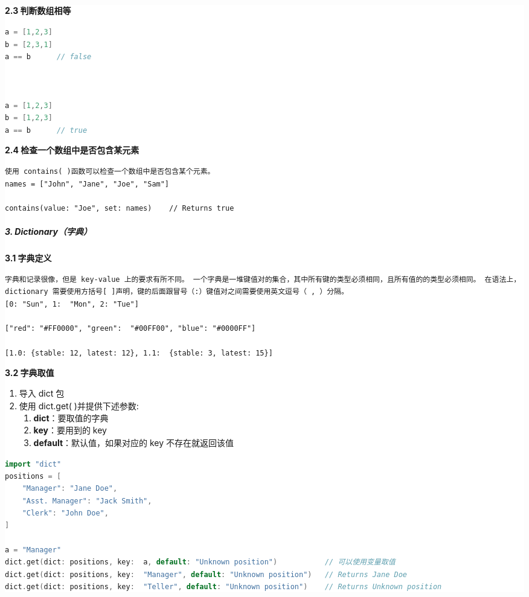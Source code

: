 **2.3 判断数组相等**

```go
a = [1,2,3]
b = [2,3,1]
a == b      // false



a = [1,2,3]
b = [1,2,3]
a == b      // true
```

**2.4 检查一个数组中是否包含某元素**

```
使用 contains( )函数可以检查一个数组中是否包含某个元素。
names = ["John", "Jane", "Joe", "Sam"] 

contains(value: "Joe", set: names) 	  // Returns true 
```

##### 3. **Dictionary**（字典）

**3.1 字典定义**

```
字典和记录很像，但是 key-value 上的要求有所不同。 一个字典是一堆键值对的集合，其中所有键的类型必须相同，且所有值的的类型必须相同。 在语法上，dictionary 需要使用方括号[ ]声明，键的后面跟冒号（:）键值对之间需要使用英文逗号（ , ）分隔。
[0: "Sun", 1:  "Mon", 2: "Tue"]    

["red": "#FF0000", "green":  "#00FF00", "blue": "#0000FF"]   

[1.0: {stable: 12, latest: 12}, 1.1:  {stable: 3, latest: 15}]   
```

**3.2 字典取值**

1. 导入 dict 包
2. 使用 dict.get( )并提供下述参数:
   1. **dict**：要取值的字典
   2. **key**：要用到的 key
   3. **default**：默认值，如果对应的 key 不存在就返回该值

```go
import "dict"    
positions = [ 
    "Manager": "Jane Doe",
    "Asst. Manager": "Jack Smith",
    "Clerk": "John Doe",
]   

a = "Manager"
dict.get(dict: positions, key:  a, default: "Unknown position")   	      // 可以使用变量取值
dict.get(dict: positions, key:  "Manager", default: "Unknown position")   // Returns Jane Doe
dict.get(dict: positions, key:  "Teller", default: "Unknown position")    // Returns Unknown position 
```
